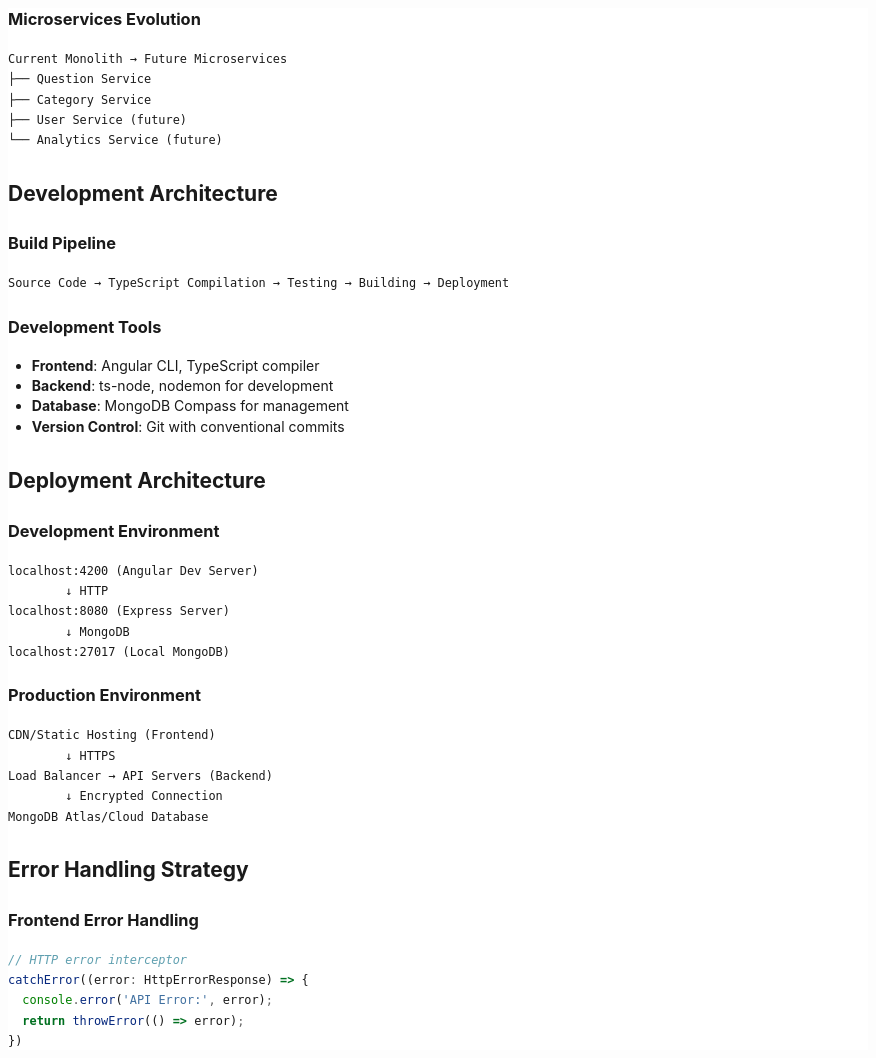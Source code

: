 ### Microservices Evolution
```
Current Monolith → Future Microservices
├── Question Service
├── Category Service
├── User Service (future)
└── Analytics Service (future)
```

## Development Architecture

### Build Pipeline
```
Source Code → TypeScript Compilation → Testing → Building → Deployment
```

### Development Tools
- **Frontend**: Angular CLI, TypeScript compiler
- **Backend**: ts-node, nodemon for development
- **Database**: MongoDB Compass for management
- **Version Control**: Git with conventional commits

## Deployment Architecture

### Development Environment
```
localhost:4200 (Angular Dev Server)
        ↓ HTTP
localhost:8080 (Express Server)
        ↓ MongoDB
localhost:27017 (Local MongoDB)
```

### Production Environment
```
CDN/Static Hosting (Frontend)
        ↓ HTTPS
Load Balancer → API Servers (Backend)
        ↓ Encrypted Connection
MongoDB Atlas/Cloud Database
```

## Error Handling Strategy

### Frontend Error Handling
```typescript
// HTTP error interceptor
catchError((error: HttpErrorResponse) => {
  console.error('API Error:', error);
  return throwError(() => error);
})
```
